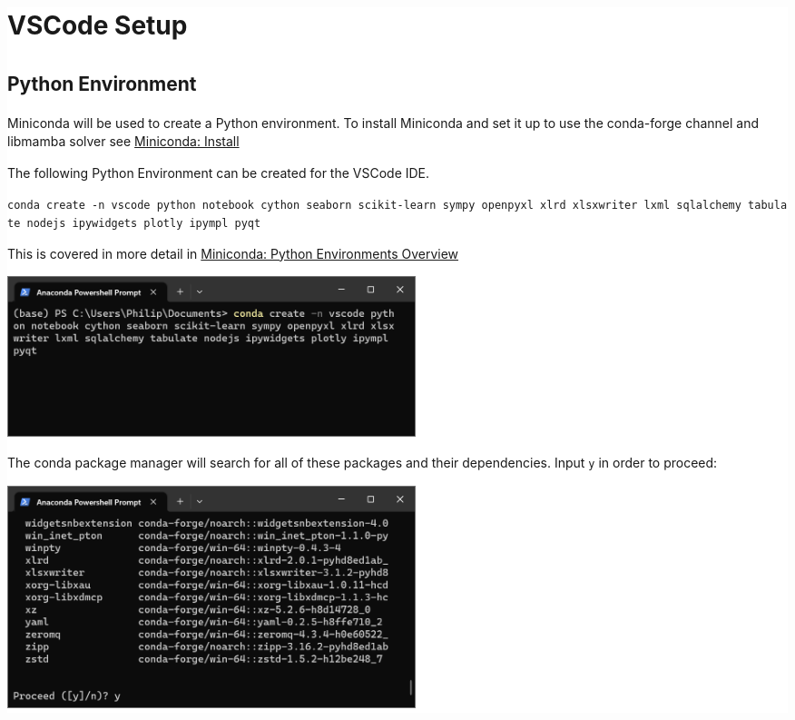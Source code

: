 # VSCode Setup

## Python Environment

Miniconda will be used to create a Python environment. To install Miniconda and set it up to use the conda-forge channel and libmamba solver see [Miniconda: Install](./Miniconda.md)

The following Python Environment can be created for the VSCode IDE.

```
conda create -n vscode python notebook cython seaborn scikit-learn sympy openpyxl xlrd xlsxwriter lxml sqlalchemy tabulate nodejs ipywidgets plotly ipympl pyqt
```

This is covered in more detail in [Miniconda: Python Environments Overview](./environments.md)

<img src='images_vscode/img_001.png' alt='img_001' width='450'/>

The conda package manager will search for all of these packages and their dependencies. Input ```y``` in order to proceed:

<img src='images_vscode/img_002.png' alt='img_002' width='450'/>
